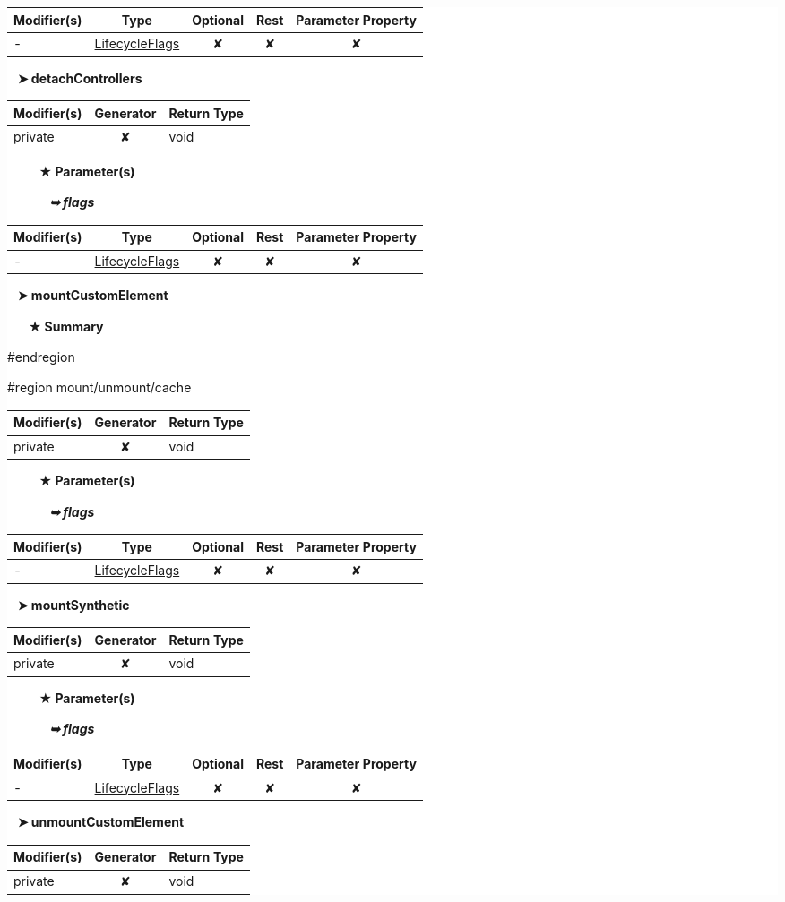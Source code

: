 | Modifier(s)                              | Type                        | Optional                           | Rest                          | Parameter Property                          |
|------------------------------------------|-----------------------------|:----------------------------------:|:-----------------------------:|:-------------------------------------------:|
| - | [LifecycleFlags](/runtime/enum/flags/lifecycleflags.md) | ✘  | ✘ | ✘ |

&nbsp;&nbsp; **&#10148; detachControllers**

| Modifier(s)                              | Generator                          | Return Type                       |
|------------------------------------------|:----------------------------------:|-----------------------------------|
| private | ✘ | void |

&nbsp;&nbsp;&nbsp;&nbsp;&nbsp;&nbsp;&nbsp;&nbsp; **&#9733; Parameter(s)**

&nbsp;&nbsp;&nbsp;&nbsp;&nbsp;&nbsp;&nbsp;&nbsp;&nbsp;&nbsp;&nbsp; _**&#10149; flags**_

| Modifier(s)                              | Type                        | Optional                           | Rest                          | Parameter Property                          |
|------------------------------------------|-----------------------------|:----------------------------------:|:-----------------------------:|:-------------------------------------------:|
| - | [LifecycleFlags](/runtime/enum/flags/lifecycleflags.md) | ✘  | ✘ | ✘ |

&nbsp;&nbsp; **&#10148; mountCustomElement**

&nbsp;&nbsp;&nbsp;&nbsp;&nbsp; **&#9733; Summary**

#endregion

#region mount/unmount/cache

| Modifier(s)                              | Generator                          | Return Type                       |
|------------------------------------------|:----------------------------------:|-----------------------------------|
| private | ✘ | void |

&nbsp;&nbsp;&nbsp;&nbsp;&nbsp;&nbsp;&nbsp;&nbsp; **&#9733; Parameter(s)**

&nbsp;&nbsp;&nbsp;&nbsp;&nbsp;&nbsp;&nbsp;&nbsp;&nbsp;&nbsp;&nbsp; _**&#10149; flags**_

| Modifier(s)                              | Type                        | Optional                           | Rest                          | Parameter Property                          |
|------------------------------------------|-----------------------------|:----------------------------------:|:-----------------------------:|:-------------------------------------------:|
| - | [LifecycleFlags](/runtime/enum/flags/lifecycleflags.md) | ✘  | ✘ | ✘ |

&nbsp;&nbsp; **&#10148; mountSynthetic**

| Modifier(s)                              | Generator                          | Return Type                       |
|------------------------------------------|:----------------------------------:|-----------------------------------|
| private | ✘ | void |

&nbsp;&nbsp;&nbsp;&nbsp;&nbsp;&nbsp;&nbsp;&nbsp; **&#9733; Parameter(s)**

&nbsp;&nbsp;&nbsp;&nbsp;&nbsp;&nbsp;&nbsp;&nbsp;&nbsp;&nbsp;&nbsp; _**&#10149; flags**_

| Modifier(s)                              | Type                        | Optional                           | Rest                          | Parameter Property                          |
|------------------------------------------|-----------------------------|:----------------------------------:|:-----------------------------:|:-------------------------------------------:|
| - | [LifecycleFlags](/runtime/enum/flags/lifecycleflags.md) | ✘  | ✘ | ✘ |

&nbsp;&nbsp; **&#10148; unmountCustomElement**

| Modifier(s)                              | Generator                          | Return Type                       |
|------------------------------------------|:----------------------------------:|-----------------------------------|
| private | ✘ | void |
